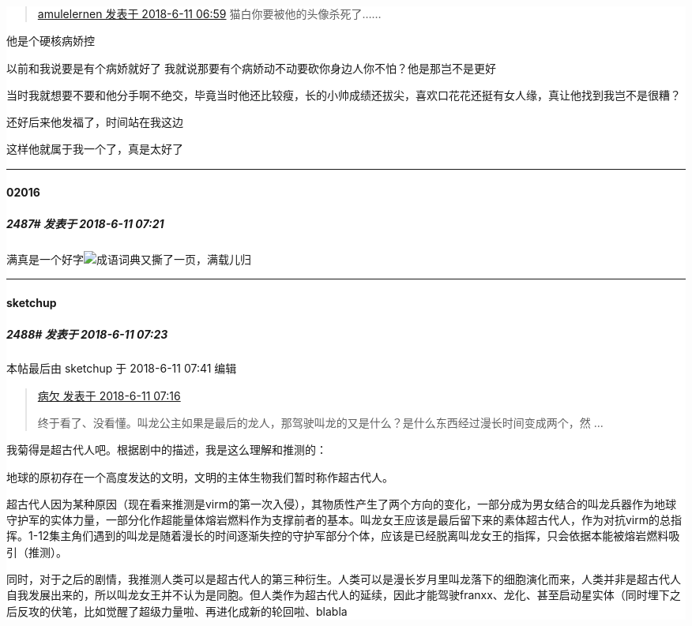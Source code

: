 <blockquote><a href="httphttps://bbs.saraba1st.com/2b/forum.php?mod=redirect&amp;goto=findpost&amp;pid=39945613&amp;ptid=1706960" target="_blank">amulelernen 发表于 2018-6-11 06:59</a>
猫白你要被他的头像杀死了……</blockquote>
他是个硬核病娇控

以前和我说要是有个病娇就好了
我就说那要有个病娇动不动要砍你身边人你不怕？他是那岂不是更好

当时我就想要不要和他分手啊不绝交，毕竟当时他还比较瘦，长的小帅成绩还拔尖，喜欢口花花还挺有女人缘，真让他找到我岂不是很糟？

还好后来他发福了，时间站在我这边

这样他就属于我一个了，真是太好了







*****

####  02016  
##### 2487#       发表于 2018-6-11 07:21




满真是一个好字<img src="https://static.saraba1st.com/image/smiley/face2017/068.png" referrerpolicy="no-referrer">成语词典又撕了一页，满载儿归







*****

####  sketchup  
##### 2488#       发表于 2018-6-11 07:23



 本帖最后由 sketchup 于 2018-6-11 07:41 编辑 
<blockquote><a href="httphttps://bbs.saraba1st.com/2b/forum.php?mod=redirect&amp;goto=findpost&amp;pid=39945743&amp;ptid=1706960" target="_blank">病欠 发表于 2018-6-11 07:16</a>

终于看了、没看懂。叫龙公主如果是最后的龙人，那驾驶叫龙的又是什么？是什么东西经过漫长时间变成两个，然 ...</blockquote>
我菊得是超古代人吧。根据剧中的描述，我是这么理解和推测的：

地球的原初存在一个高度发达的文明，文明的主体生物我们暂时称作超古代人。


超古代人因为某种原因（现在看来推测是virm的第一次入侵），其物质性产生了两个方向的变化，一部分成为男女结合的叫龙兵器作为地球守护军的实体力量，一部分化作超能量体熔岩燃料作为支撑前者的基本。叫龙女王应该是最后留下来的素体超古代人，作为对抗virm的总指挥。1-12集主角们遇到的叫龙是随着漫长的时间逐渐失控的守护军部分个体，应该是已经脱离叫龙女王的指挥，只会依据本能被熔岩燃料吸引（推测）。


同时，对于之后的剧情，我推测人类可以是超古代人的第三种衍生。人类可以是漫长岁月里叫龙落下的细胞演化而来，人类并非是超古代人自我发展出来的，所以叫龙女王并不认为是同胞。但人类作为超古代人的延续，因此才能驾驶franxx、龙化、甚至启动星实体（同时埋下之后反攻的伏笔，比如觉醒了超级力量啦、再进化成新的轮回啦、blabla







